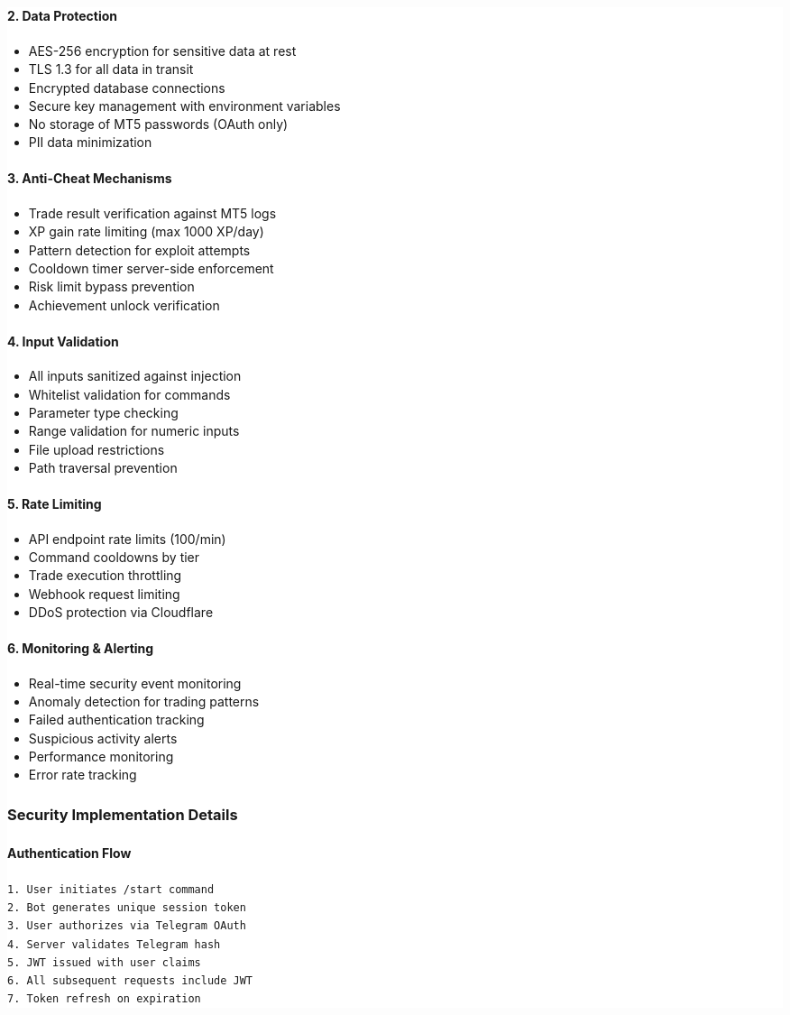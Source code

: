 #### 2. **Data Protection**
- AES-256 encryption for sensitive data at rest
- TLS 1.3 for all data in transit
- Encrypted database connections
- Secure key management with environment variables
- No storage of MT5 passwords (OAuth only)
- PII data minimization

#### 3. **Anti-Cheat Mechanisms**
- Trade result verification against MT5 logs
- XP gain rate limiting (max 1000 XP/day)
- Pattern detection for exploit attempts
- Cooldown timer server-side enforcement
- Risk limit bypass prevention
- Achievement unlock verification

#### 4. **Input Validation**
- All inputs sanitized against injection
- Whitelist validation for commands
- Parameter type checking
- Range validation for numeric inputs
- File upload restrictions
- Path traversal prevention

#### 5. **Rate Limiting**
- API endpoint rate limits (100/min)
- Command cooldowns by tier
- Trade execution throttling
- Webhook request limiting
- DDoS protection via Cloudflare

#### 6. **Monitoring & Alerting**
- Real-time security event monitoring
- Anomaly detection for trading patterns
- Failed authentication tracking
- Suspicious activity alerts
- Performance monitoring
- Error rate tracking

### Security Implementation Details

#### Authentication Flow
```
1. User initiates /start command
2. Bot generates unique session token
3. User authorizes via Telegram OAuth
4. Server validates Telegram hash
5. JWT issued with user claims
6. All subsequent requests include JWT
7. Token refresh on expiration
```
